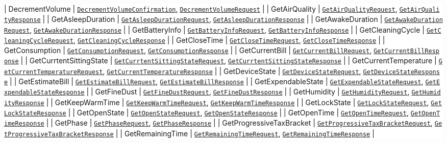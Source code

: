 | DecrementVolume            | [`DecrementVolumeConfirmation`](/CEK/References/ClovaHomeInterface/Control_Interfaces.md#DecrementVolumeConfirmation), [`DecrementVolumeRequest`](/CEK/References/ClovaHomeInterface/Control_Interfaces.md#DecrementVolumeRequest) |
| GetAirQuality              | [`GetAirQualityRequest`](/CEK/References/ClovaHomeInterface/Control_Interfaces.md#GetAirQualityRequest), [`GetAirQualityResponse`](/CEK/References/ClovaHomeInterface/Control_Interfaces.md#GetAirQualityResponse) |
| GetAsleepDuration              | [`GetAsleepDurationRequest`](/CEK/References/ClovaHomeInterface/Control_Interfaces.md#GetAsleepDurationRequest), [`GetAsleepDurationResponse`](/CEK/References/ClovaHomeInterface/Control_Interfaces.md#GetAsleepDurationResponse) |
| GetAwakeDuration              | [`GetAwakeDurationRequest`](/CEK/References/ClovaHomeInterface/Control_Interfaces.md#GetAwakeDurationRequest), [`GetAwakeDurationResponse`](/CEK/References/ClovaHomeInterface/Control_Interfaces.md#GetAwakeDurationResponse) |
| GetBatteryInfo              | [`GetBatteryInfoRequest`](/CEK/References/ClovaHomeInterface/Control_Interfaces.md#GetBatteryInfoRequest), [`GetBatteryInfoResponse`](/CEK/References/ClovaHomeInterface/Control_Interfaces.md#GetBatteryInfoResponse) |
| GetCleaningCycle                | [`GetCleaningCycleRequest`](/CEK/References/ClovaHomeInterface/Control_Interfaces.md#GetCleaningCycleRequest), [`GetCleaningCycleResponse`](/CEK/References/ClovaHomeInterface/Control_Interfaces.md#GetCleaningCycleResponse)  |
| GetCloseTime                | [`GetCloseTimeRequest`](/CEK/References/ClovaHomeInterface/Control_Interfaces.md#GetCloseTimeRequest), [`GetCloseTimeResponse`](/CEK/References/ClovaHomeInterface/Control_Interfaces.md#GetCloseTimeResponse)  |
| GetConsumption              | [`GetConsumptionRequest`](/CEK/References/ClovaHomeInterface/Control_Interfaces.md#GetConsumptionRequest), [`GetConsumptionResponse`](/CEK/References/ClovaHomeInterface/Control_Interfaces.md#GetConsumptionResponse)  |
| GetCurrentBill              | [`GetCurrentBillRequest`](/CEK/References/ClovaHomeInterface/Control_Interfaces.md#GetCurrentBillRequest), [`GetCurrentBillResponse`](/CEK/References/ClovaHomeInterface/Control_Interfaces.md#GetCurrentBillResponse)  |
| GetCurrtentSittingState     | [`GetCurrtentSittingStateRequest`](/CEK/References/ClovaHomeInterface/Control_Interfaces.md#GetCurrtentSittingStateRequest), [`GetCurrtentSittingStateResponse`](/CEK/References/ClovaHomeInterface/Control_Interfaces.md#GetCurrtentSittingStateResponse) |
| GetCurrentTemperature       | [`GetCurrentTemperatureRequest`](/CEK/References/ClovaHomeInterface/Control_Interfaces.md#GetCurrentTemperatureRequest), [`GetCurrentTemperatureResponse`](/CEK/References/ClovaHomeInterface/Control_Interfaces.md#GetCurrentTemperatureResponse) |
| GetDeviceState             | [`GetDeviceStateRequest`](/CEK/References/ClovaHomeInterface/Control_Interfaces.md#GetDeviceStateRequest), [`GetDeviceStateResponse`](/CEK/References/ClovaHomeInterface/Control_Interfaces.md#GetDeviceStateResponse)  |
| GetEstimateBill            | [`GetEstimateBillRequest`](/CEK/References/ClovaHomeInterface/Control_Interfaces.md#GetEstimateBillRequest), [`GetEstimateBillResponse`](/CEK/References/ClovaHomeInterface/Control_Interfaces.md#GetEstimateBillResponse)  |
| GetExpendableState         | [`GetExpendableStateRequest`](/CEK/References/ClovaHomeInterface/Control_Interfaces.md#GetExpendableStateRequest), [`GetExpendableStateResponse`](/CEK/References/ClovaHomeInterface/Control_Interfaces.md#GetExpendableStateResponse)  |
| GetFineDust                | [`GetFineDustRequest`](/CEK/References/ClovaHomeInterface/Control_Interfaces.md#GetFineDustRequest), [`GetFineDustResponse`](/CEK/References/ClovaHomeInterface/Control_Interfaces.md#GetFineDustResponse) |
| GetHumidity                | [`GetHumidityRequest`](/CEK/References/ClovaHomeInterface/Control_Interfaces.md#GetHumidityRequest), [`GetHumidityResponse`](/CEK/References/ClovaHomeInterface/Control_Interfaces.md#GetHumidityResponse) |
| GetKeepWarmTime            | [`GetKeepWarmTimeRequest`](/CEK/References/ClovaHomeInterface/Control_Interfaces.md#GetKeepWarmTimeRequest), [`GetKeepWarmTimeResponse`](/CEK/References/ClovaHomeInterface/Control_Interfaces.md#GetKeepWarmTimeResponse) |
| GetLockState               | [`GetLockStateRequest`](/CEK/References/ClovaHomeInterface/Control_Interfaces.md#GetLockStateRequest), [`GetLockStateResponse`](/CEK/References/ClovaHomeInterface/Control_Interfaces.md#GetLockStateResponse) |
| GetOpenState                | [`GetOpenStateRequest`](/CEK/References/ClovaHomeInterface/Control_Interfaces.md#GetOpenStateRequest), [`GetOpenStateResponse`](/CEK/References/ClovaHomeInterface/Control_Interfaces.md#GetOpenStateResponse)  |
| GetOpenTime                | [`GetOpenTimeRequest`](/CEK/References/ClovaHomeInterface/Control_Interfaces.md#GetOpenTimeRequest), [`GetOpenTimeResponse`](/CEK/References/ClovaHomeInterface/Control_Interfaces.md#GetOpenTimeResponse)  |
| GetPhase                   | [`GetPhaseRequest`](/CEK/References/ClovaHomeInterface/Control_Interfaces.md#GetPhaseRequest), [`GetPhaseResponse`](/CEK/References/ClovaHomeInterface/Control_Interfaces.md#GetPhaseResponse)  |
| GetProgressiveTaxBracket   | [`GetProgressiveTaxBracketRequest`](/CEK/References/ClovaHomeInterface/Control_Interfaces.md#GetProgressiveTaxBracketRequest), [`GetProgressiveTaxBracketResponse`](/CEK/References/ClovaHomeInterface/Control_Interfaces.md#GetProgressiveTaxBracketResponse) |
| GetRemainingTime           | [`GetRemainingTimeRequest`](/CEK/References/ClovaHomeInterface/Control_Interfaces.md#GetRemainingTimeRequest), [`GetRemainingTimeResponse`](/CEK/References/ClovaHomeInterface/Control_Interfaces.md#GetRemainingTimeResponse)  |